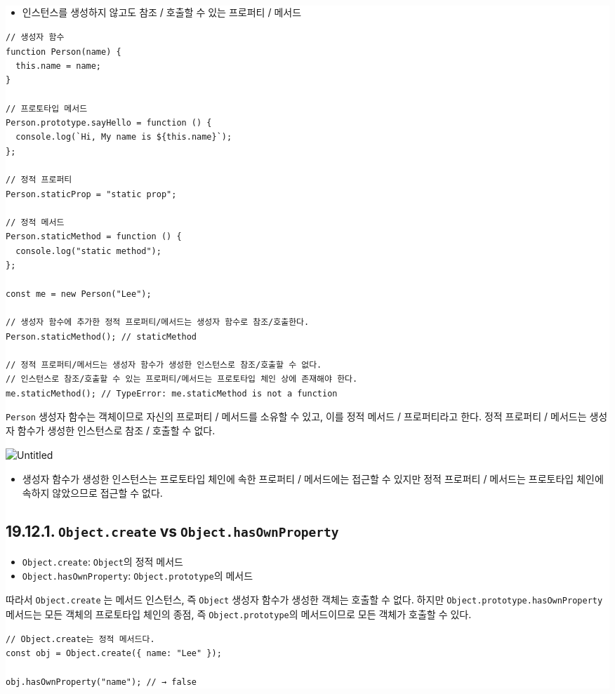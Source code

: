 - 인스턴스를 생성하지 않고도 참조 / 호출할 수 있는 프로퍼티 / 메서드

```tsx
// 생성자 함수
function Person(name) {
  this.name = name;
}

// 프로토타입 메서드
Person.prototype.sayHello = function () {
  console.log(`Hi, My name is ${this.name}`);
};

// 정적 프로퍼티
Person.staticProp = "static prop";

// 정적 메서드
Person.staticMethod = function () {
  console.log("static method");
};

const me = new Person("Lee");

// 생성자 함수에 추가한 정적 프로퍼티/메서드는 생성자 함수로 참조/호출한다.
Person.staticMethod(); // staticMethod

// 정적 프로퍼티/메서드는 생성자 함수가 생성한 인스턴스로 참조/호출할 수 없다.
// 인스턴스로 참조/호출할 수 있는 프로퍼티/메서드는 프로토타입 체인 상에 존재해야 한다.
me.staticMethod(); // TypeError: me.staticMethod is not a function
```

`Person` 생성자 함수는 객체이므로 자신의 프로퍼티 / 메서드를 소유할 수 있고, 이를 정적 메서드 / 프로퍼티라고 한다. 정적 프로퍼티 / 메서드는 생성자 함수가 생성한 인스턴스로 참조 / 호출할 수 없다.

![Untitled](https://www.notion.so/image/https%3A%2F%2Fs3-us-west-2.amazonaws.com%2Fsecure.notion-static.com%2F2fb7cb14-1d9c-4510-b588-41c4b92772bd%2FUntitled.png?table=block&id=4e523761-cfd1-4b41-a916-b706acaef1e9&spaceId=02fea814-1974-4421-ad79-1c751b190824&width=2000&userId=81ed4946-7ab1-42ae-99e6-7b19f7f96590&cache=v2)

- 생성자 함수가 생성한 인스턴스는 프로토타입 체인에 속한 프로퍼티 / 메서드에는 접근할 수 있지만 정적 프로퍼티 / 메서드는 프로토타입 체인에 속하지 않았으므로 접근할 수 없다.

## 19.12.1. `Object.create` vs `Object.hasOwnProperty`

- `Object.create`: `Object`의 정적 메서드
- `Object.hasOwnProperty`: `Object.prototype`의 메서드

따라서 `Object.create` 는 메서드 인스턴스, 즉 `Object` 생성자 함수가 생성한 객체는 호출할 수 없다. 하지만 `Object.prototype.hasOwnProperty` 메서드는 모든 객체의 프로토타입 체인의 종점, 즉 `Object.prototype`의 메서드이므로 모든 객체가 호출할 수 있다.

```tsx
// Object.create는 정적 메서드다.
const obj = Object.create({ name: "Lee" });

obj.hasOwnProperty("name"); // → false
```

